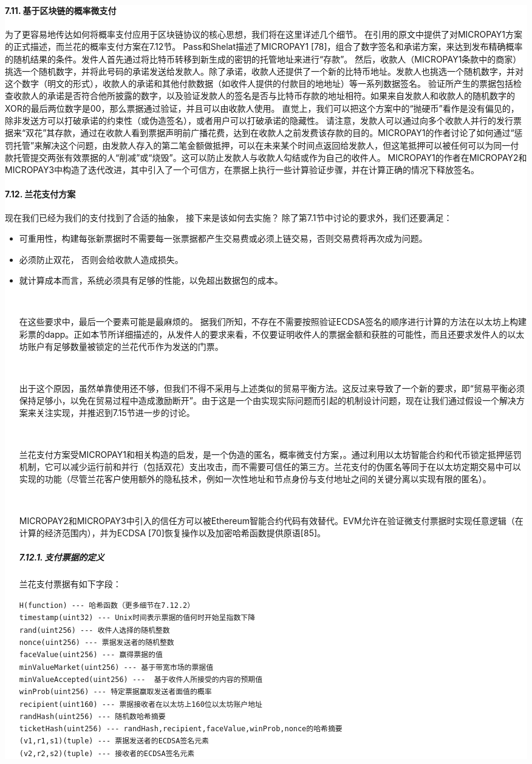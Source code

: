 #### 7.11. 基于区块链的概率微支付

为了更容易地传达如何将概率支付应用于区块链协议的核心思想，我们将在这里详述几个细节。 在引用的原文中提供了对MICROPAY1方案的正式描述，而兰花的概率支付方案在7.12节。
Pass和Shelat描述了MICROPAY1 [78]，组合了数字签名和承诺方案，来达到发布精确概率的随机结果的条件。发件人首先通过将比特币转移到新生成的密钥的托管地址来进行“存款”。 然后，收款人（MICROPAY1条款中的商家）挑选一个随机数字，并将此号码的承诺发送给发款人。除了承诺，收款人还提供了一个新的比特币地址。发款人也挑选一个随机数字，并对这个数字（明文的形式），收款人的承诺和其他付款数据（如收件人提供的付款目的地地址）等一系列数据签名。
验证所产生的票据包括检查收款人的承诺是否符合他所披露的数字，以及验证发款人的签名是否与比特币存款的地址相符。如果来自发款人和收款人的随机数字的XOR的最后两位数字是00，那么票据通过验证，并且可以由收款人使用。
直觉上，我们可以把这个方案中的“抛硬币”看作是没有偏见的，除非发送方可以打破承诺的约束性（或伪造签名），或者用户可以打破承诺的隐藏性。
请注意，发款人可以通过向多个收款人并行的发行票据来“双花”其存款，通过在收款人看到票据声明前广播花费，达到在收款人之前发费该存款的目的。MICROPAY1的作者讨论了如何通过“惩罚托管”来解决这个问题，由发款人存入的第二笔金额做抵押，可以在未来某个时间点返回给发款人，但这笔抵押可以被任何可以为同一付款托管提交两张有效票据的人“削减”或“烧毁”。这可以防止发款人与收款人勾结或作为自己的收件人。
MICROPAY1的作者在MICROPAY2和MICROPAY3中构造了迭代改进，其中引入了一个可信方，在票据上执行一些计算验证步骤，并在计算正确的情况下释放签名。

#### 7.12. 兰花支付方案

现在我们已经为我们的支付找到了合适的抽象， 接下来是该如何去实施？
除了第7.1节中讨论的要求外，我们还要满足：

- 可重用性，构建每张新票据时不需要每一张票据都产生交易费或必须上链交易，否则交易费将再次成为问题。

- 必须防止双花， 否则会给收款人造成损失。

- 就计算成本而言，系统必须具有足够的性能，以免超出数据包的成本。

  ​

  在这些要求中，最后一个要素可能是最麻烦的。 据我们所知，不存在不需要按照验证ECDSA签名的顺序进行计算的方法在以太坊上构建彩票的dapp。正如本节所详细描述的，从发件人的要求来看，不仅要证明收件人的票据金额和获胜的可能性，而且还要求发件人的以太坊账户有足够数量被锁定的兰花代币作为发送的门票。

  ​

  出于这个原因，虽然单靠使用还不够，但我们不得不采用与上述类似的贸易平衡方法。这反过来导致了一个新的要求，即“贸易平衡必须保持足够小，以免在贸易过程中造成激励断开”。由于这是一个由实现实际问题而引起的机制设计问题，现在让我们通过假设一个解决方案来关注实现，并推迟到7.15节进一步的讨论。

  ​

  兰花支付方案受MICROPAY1和相关构造的启发，是一个伪造的匿名，概率微支付方案，。通过利用以太坊智能合约和代币锁定抵押惩罚机制，它可以减少运行前和并行（包括双花）支出攻击，而不需要可信任的第三方。兰花支付的伪匿名等同于在以太坊定期交易中可以实现的功能（尽管兰花客户使用额外的隐私技术，例如一次性地址和节点身份与支付地址之间的关键分离以实现有限的匿名）。

  ​

  MICROPAY2和MICROPAY3中引入的信任方可以被Ethereum智能合约代码有效替代。EVM允许在验证微支付票据时实现任意逻辑（在计算的经济范围内），并为ECDSA [70]恢复操作以及加密哈希函数提供原语[85]。

  ##### 7.12.1. 支付票据的定义

  兰花支付票据有如下字段：

  ```
  H(function) --- 哈希函数（更多细节在7.12.2）
  timestamp(uint32) --- Unix时间表示票据的值何时开始呈指数下降 
  rand(uint256) --- 收件人选择的随机整数
  nonce(uint256) --- 票据发送者的随机整数
  faceValue(uint256) --- 赢得票据的值
  minValueMarket(uint256) --- 基于带宽市场的票据值
  minValueAccepted(uint256) ---  基于收件人所接受的内容的预期值
  winProb(uint256) --- 特定票据赢取发送者面值的概率
  recipient(uint160) --- 票据接收者在以太坊上160位以太坊账户地址
  randHash(uint256) --- 随机数哈希摘要
  ticketHash(uint256) --- randHash,recipient,faceValue,winProb,nonce的哈希摘要
  (v1,r1,s1)(tuple) --- 票据发送者的ECDSA签名元素
  (v2,r2,s2)(tuple) --- 接收者的ECDSA签名元素
  ```
